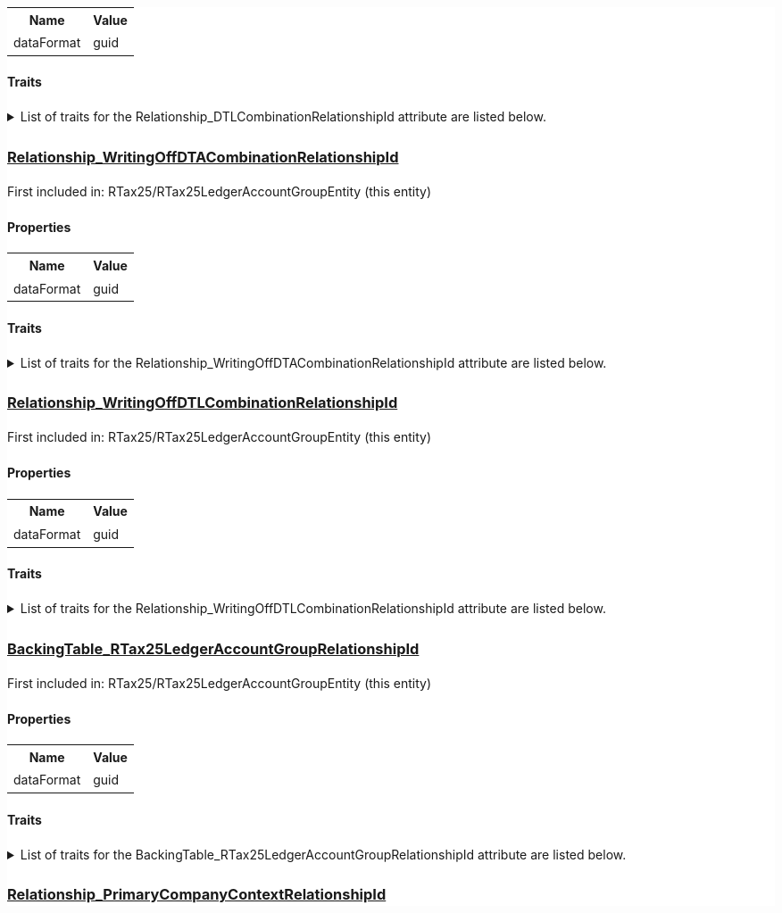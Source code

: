 <table><tr><th>Name</th><th>Value</th></tr><tr><td>dataFormat</td><td>guid</td></tr></table>

#### Traits

<details><summary>List of traits for the Relationship_DTLCombinationRelationshipId attribute are listed below.</summary></details>

### <a href=#Relationship_WritingOffDTACombinationRelationshipId name="Relationship_WritingOffDTACombinationRelationshipId">Relationship_WritingOffDTACombinationRelationshipId</a>

First included in: RTax25/RTax25LedgerAccountGroupEntity (this entity)  

#### Properties

<table><tr><th>Name</th><th>Value</th></tr><tr><td>dataFormat</td><td>guid</td></tr></table>

#### Traits

<details><summary>List of traits for the Relationship_WritingOffDTACombinationRelationshipId attribute are listed below.</summary></details>

### <a href=#Relationship_WritingOffDTLCombinationRelationshipId name="Relationship_WritingOffDTLCombinationRelationshipId">Relationship_WritingOffDTLCombinationRelationshipId</a>

First included in: RTax25/RTax25LedgerAccountGroupEntity (this entity)  

#### Properties

<table><tr><th>Name</th><th>Value</th></tr><tr><td>dataFormat</td><td>guid</td></tr></table>

#### Traits

<details><summary>List of traits for the Relationship_WritingOffDTLCombinationRelationshipId attribute are listed below.</summary></details>

### <a href=#BackingTable_RTax25LedgerAccountGroupRelationshipId name="BackingTable_RTax25LedgerAccountGroupRelationshipId">BackingTable_RTax25LedgerAccountGroupRelationshipId</a>

First included in: RTax25/RTax25LedgerAccountGroupEntity (this entity)  

#### Properties

<table><tr><th>Name</th><th>Value</th></tr><tr><td>dataFormat</td><td>guid</td></tr></table>

#### Traits

<details><summary>List of traits for the BackingTable_RTax25LedgerAccountGroupRelationshipId attribute are listed below.</summary></details>

### <a href=#Relationship_PrimaryCompanyContextRelationshipId name="Relationship_PrimaryCompanyContextRelationshipId">Relationship_PrimaryCompanyContextRelationshipId</a>
